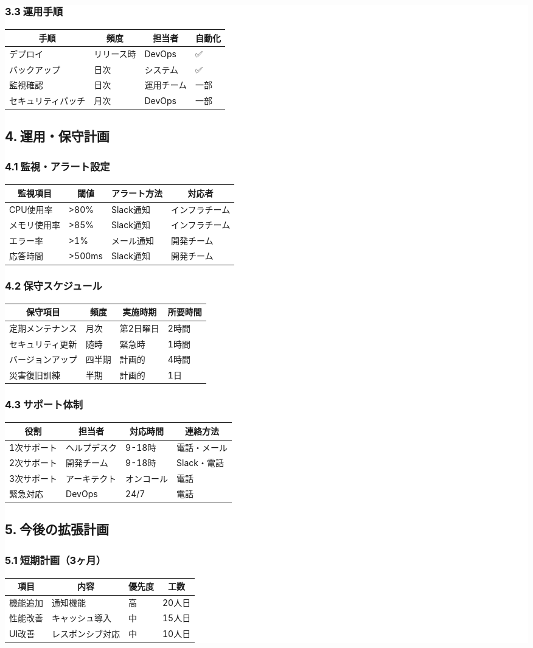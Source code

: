 ### 3.3 運用手順
| 手順 | 頻度 | 担当者 | 自動化 |
|------|------|--------|--------|
| デプロイ | リリース時 | DevOps | ✅ |
| バックアップ | 日次 | システム | ✅ |
| 監視確認 | 日次 | 運用チーム | 一部 |
| セキュリティパッチ | 月次 | DevOps | 一部 |

## 4. 運用・保守計画

### 4.1 監視・アラート設定
| 監視項目 | 閾値 | アラート方法 | 対応者 |
|----------|------|-------------|--------|
| CPU使用率 | >80% | Slack通知 | インフラチーム |
| メモリ使用率 | >85% | Slack通知 | インフラチーム |
| エラー率 | >1% | メール通知 | 開発チーム |
| 応答時間 | >500ms | Slack通知 | 開発チーム |

### 4.2 保守スケジュール
| 保守項目 | 頻度 | 実施時期 | 所要時間 |
|----------|------|----------|----------|
| 定期メンテナンス | 月次 | 第2日曜日 | 2時間 |
| セキュリティ更新 | 随時 | 緊急時 | 1時間 |
| バージョンアップ | 四半期 | 計画的 | 4時間 |
| 災害復旧訓練 | 半期 | 計画的 | 1日 |

### 4.3 サポート体制
| 役割 | 担当者 | 対応時間 | 連絡方法 |
|------|--------|----------|----------|
| 1次サポート | ヘルプデスク | 9-18時 | 電話・メール |
| 2次サポート | 開発チーム | 9-18時 | Slack・電話 |
| 3次サポート | アーキテクト | オンコール | 電話 |
| 緊急対応 | DevOps | 24/7 | 電話 |

## 5. 今後の拡張計画

### 5.1 短期計画（3ヶ月）
| 項目 | 内容 | 優先度 | 工数 |
|------|------|--------|------|
| 機能追加 | 通知機能 | 高 | 20人日 |
| 性能改善 | キャッシュ導入 | 中 | 15人日 |
| UI改善 | レスポンシブ対応 | 中 | 10人日 |
